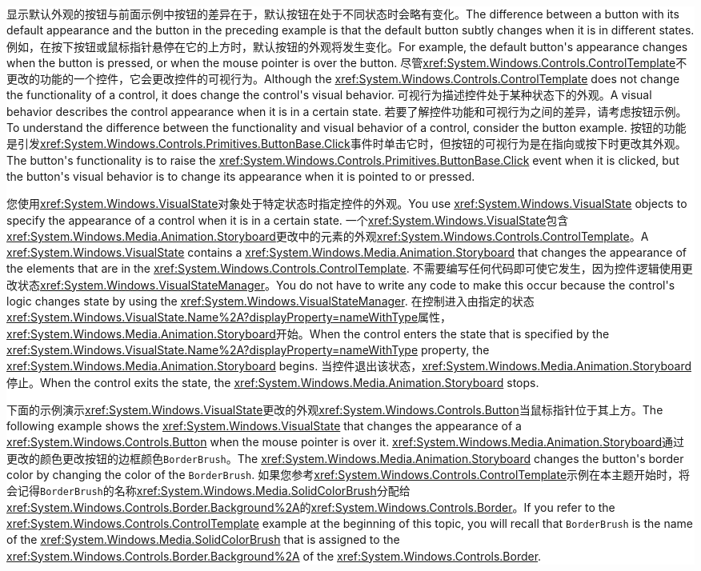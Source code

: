  <span data-ttu-id="e5048-198">显示默认外观的按钮与前面示例中按钮的差异在于，默认按钮在处于不同状态时会略有变化。</span><span class="sxs-lookup"><span data-stu-id="e5048-198">The difference between a button with its default appearance and the button in the preceding example is that the default button subtly changes when it is in different states.</span></span> <span data-ttu-id="e5048-199">例如，在按下按钮或鼠标指针悬停在它的上方时，默认按钮的外观将发生变化。</span><span class="sxs-lookup"><span data-stu-id="e5048-199">For example, the default button's appearance changes when the button is pressed, or when the mouse pointer is over the button.</span></span> <span data-ttu-id="e5048-200">尽管<xref:System.Windows.Controls.ControlTemplate>不更改的功能的一个控件，它会更改控件的可视行为。</span><span class="sxs-lookup"><span data-stu-id="e5048-200">Although the <xref:System.Windows.Controls.ControlTemplate> does not change the functionality of a control, it does change the control's visual behavior.</span></span> <span data-ttu-id="e5048-201">可视行为描述控件处于某种状态下的外观。</span><span class="sxs-lookup"><span data-stu-id="e5048-201">A visual behavior describes the control appearance when it is in a certain state.</span></span> <span data-ttu-id="e5048-202">若要了解控件功能和可视行为之间的差异，请考虑按钮示例。</span><span class="sxs-lookup"><span data-stu-id="e5048-202">To understand the difference between the functionality and visual behavior of a control, consider the button example.</span></span> <span data-ttu-id="e5048-203">按钮的功能是引发<xref:System.Windows.Controls.Primitives.ButtonBase.Click>事件时单击它时，但按钮的可视行为是在指向或按下时更改其外观。</span><span class="sxs-lookup"><span data-stu-id="e5048-203">The button's functionality is to raise the <xref:System.Windows.Controls.Primitives.ButtonBase.Click> event when it is clicked, but the button's visual behavior is to change its appearance when it is pointed to or pressed.</span></span>  
  
 <span data-ttu-id="e5048-204">您使用<xref:System.Windows.VisualState>对象处于特定状态时指定控件的外观。</span><span class="sxs-lookup"><span data-stu-id="e5048-204">You use <xref:System.Windows.VisualState> objects to specify the appearance of a control when it is in a certain state.</span></span> <span data-ttu-id="e5048-205">一个<xref:System.Windows.VisualState>包含<xref:System.Windows.Media.Animation.Storyboard>更改中的元素的外观<xref:System.Windows.Controls.ControlTemplate>。</span><span class="sxs-lookup"><span data-stu-id="e5048-205">A <xref:System.Windows.VisualState> contains a <xref:System.Windows.Media.Animation.Storyboard> that changes the appearance of the elements that are in the <xref:System.Windows.Controls.ControlTemplate>.</span></span> <span data-ttu-id="e5048-206">不需要编写任何代码即可使它发生，因为控件逻辑使用更改状态<xref:System.Windows.VisualStateManager>。</span><span class="sxs-lookup"><span data-stu-id="e5048-206">You do not have to write any code to make this occur because the control's logic changes state by using the <xref:System.Windows.VisualStateManager>.</span></span> <span data-ttu-id="e5048-207">在控制进入由指定的状态<xref:System.Windows.VisualState.Name%2A?displayProperty=nameWithType>属性，<xref:System.Windows.Media.Animation.Storyboard>开始。</span><span class="sxs-lookup"><span data-stu-id="e5048-207">When the control enters the state that is specified by the <xref:System.Windows.VisualState.Name%2A?displayProperty=nameWithType> property, the <xref:System.Windows.Media.Animation.Storyboard> begins.</span></span> <span data-ttu-id="e5048-208">当控件退出该状态，<xref:System.Windows.Media.Animation.Storyboard>停止。</span><span class="sxs-lookup"><span data-stu-id="e5048-208">When the control exits the state, the <xref:System.Windows.Media.Animation.Storyboard> stops.</span></span>  
  
 <span data-ttu-id="e5048-209">下面的示例演示<xref:System.Windows.VisualState>更改的外观<xref:System.Windows.Controls.Button>当鼠标指针位于其上方。</span><span class="sxs-lookup"><span data-stu-id="e5048-209">The following example shows the <xref:System.Windows.VisualState> that changes the appearance of a <xref:System.Windows.Controls.Button> when the mouse pointer is over it.</span></span> <span data-ttu-id="e5048-210"><xref:System.Windows.Media.Animation.Storyboard>通过更改的颜色更改按钮的边框颜色`BorderBrush`。</span><span class="sxs-lookup"><span data-stu-id="e5048-210">The <xref:System.Windows.Media.Animation.Storyboard> changes the button's border color by changing the color of the `BorderBrush`.</span></span> <span data-ttu-id="e5048-211">如果您参考<xref:System.Windows.Controls.ControlTemplate>示例在本主题开始时，将会记得`BorderBrush`的名称<xref:System.Windows.Media.SolidColorBrush>分配给<xref:System.Windows.Controls.Border.Background%2A>的<xref:System.Windows.Controls.Border>。</span><span class="sxs-lookup"><span data-stu-id="e5048-211">If you refer to the <xref:System.Windows.Controls.ControlTemplate> example at the beginning of this topic, you will recall that `BorderBrush` is the name of the <xref:System.Windows.Media.SolidColorBrush> that is assigned to the <xref:System.Windows.Controls.Border.Background%2A> of the <xref:System.Windows.Controls.Border>.</span></span>  
  
